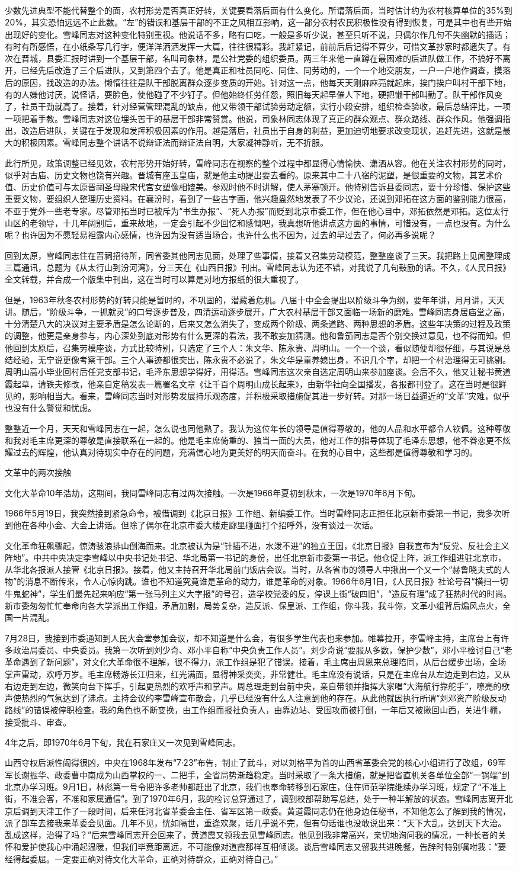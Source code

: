 
少数先进典型不能代替整个的面，农村形势是否真正好转，关键要看落后面有什么变化。所谓落后面，当时估计约为农村核算单位的35%到20%，其实恐怕远远不止此数。“左”的错误和基层干部的不正之风相互影响，这一部分农村农民积极性没有得到恢复，可是其中也有些开始出现好的变化。雪峰同志对这种变化特别重视。他说话不多，略有口吃，一般是多听少说，甚至只听不说，只偶尔作几句不失幽默的插话；有时有所感悟，在小纸条写几行字，便洋洋洒洒发挥一大篇，往往很精彩。我赶紧记，前前后后记得不算少，可惜文革抄家时都遗失了。有次在晋城，县委汇报时讲到一个基层干部，名叫司象林，是公社党委的组织委员。两三年来他一直蹲在最困难的后进队做工作，不搞好不离开，已经先后改造了三个后进队，又到第四个去了。他是真正和社员同吃、同住、同劳动的，一个一个地交朋友，一户一户地作调查，摸落后的原因，找改造的办法。懒惰往往是队干部脱离群众逐步变质的开始。针对这一点，他每天天刚麻麻亮就起床，挨门挨户叫村干部下地，有的人嫌他讨厌，说怪话，耍脸色，使他碰了不少钉子。但他始终任劳任怨，照旧每天起早催人下地，硬把懒干部叫勤了。队干部作风变了，社员干劲就高了。接着，针对经营管理混乱的缺点，他又带领干部试验劳动定额，实行小段安排，组织检查验收，最后总结评比，一项一项把着手教。雪峰同志对这位埋头苦干的基层干部非常赞赏。他说，司象林同志体现了真正的群众观点、群众路线、群众作风。他强调指出，改造后进队，关键在于发现和发挥积极因素的作用。越是落后，社员出于自身的利益，更加迫切地要求改变现状，追赶先进，这就是最大的积极因素。雪峰同志整个讲话不说辩证法而辩证法自明，大家凝神静听，无不折服。


此行所见，政策调整已经见效，农村形势开始好转，雪峰同志在视察的整个过程中都显得心情愉快、潇洒从容。他在关注农村形势的同时，似乎对古庙、历史文物也饶有兴趣。晋城有座玉皇庙，就是他主动提出要去看的。原来其中二十八宿的泥塑，是很重要的文物，其艺术价值、历史价值可与太原晋祠圣母殿宋代宫女塑像相媲美。参观时他不时讲解，使人茅塞顿开。他特别告诉县委同志，要十分珍惜、保护这些重要文物，要组织人整理历史资料。在襄汾时，看到了一些古字画，他兴趣盎然地发表了不少议论，还说到邓拓在这方面的鉴别能力很高，不亚于党外一些老专家。尽管邓拓当时已被斥为“书生办报”、“死人办报”而贬到北京市委工作，但在他心目中，邓拓依然是邓拓。这位太行山区的老领导，十几年阔别后，重来故地，一定会引起不少回忆和感慨吧，我真想听他讲点这方面的事情，可惜没有，一点也没有。为什么呢？也许因为不愿轻易袒露内心感情，也许因为没有适当场合，也许什么也不因为，过去的早过去了，何必再多说呢？


回到太原，雪峰同志住在晋祠招待所，同省委其他同志见面，处理了些事情，接着又召集劳动模范，整整座谈了三天。我把路上见闻整理成三篇通讯，总题为《从太行山到汾河湾》，分三天在《山西日报》刊出。雪峰同志认为还不错，对我说了几句鼓励的话。不久，《人民日报》全文转载，并合成一个版集中刊出，这在当时可以算是对地方报纸的很大重视了。


但是，1963年秋冬农村形势的好转只能是暂时的，不巩固的，潜藏着危机。八届十中全会提出以阶级斗争为纲，要年年讲，月月讲，天天讲。随后，“阶级斗争，一抓就灵”的口号逐步普及，四清运动逐步展开，广大农村基层干部又面临一场新的磨难。雪峰同志身居庙堂之高，十分清楚八大的决议对主要矛盾是怎么论断的，后来又怎么消失了，变成两个阶级、两条道路、两种思想的矛盾。这些年决策的过程及政策的调整，他更是亲身参与，内心深处到底对形势有什么更深的看法，我不敢妄加猜测。他和鲁笳同志是否个别交换过意见，也不得而知。但他回到太原后，召集劳模座谈，方式比较特别，只选定了三个人：朱文华、陈永贵、周明山。一个一个谈，看似随便却很仔细，与其说是总结经验，无宁说更像考察干部。三个人事迹都很突出，陈永贵不必说了，朱文华是童养媳出身，不识几个字，却把一个村治理得无可挑剔。周明山高小毕业回村后任党支部书记，毛泽东思想学得好，用得活。雪峰同志这次亲自选定周明山来参加座谈。会后不久，他又让秘书黄道霞起草，请铁夫修改，他亲自定稿发表一篇署名文章《让千百个周明山成长起来》，由新华社向全国播发，各报都刊登了。这在当时是很鲜见的，影响相当大。看来，雪峰同志当时对形势发展持乐观态度，并积极采取措施促其进一步好转。对那一场日益逼近的“文革”灾难，似乎也没有什么警觉和忧虑。


整整近一个月，天天和雪峰同志在一起，怎么说也同他熟了。我认为这位年长的领导是值得尊敬的，他的人品和水平都令人钦佩。这种尊敬和我对毛主席更深的尊敬是直接联系在一起的。他是毛主席倚重的、独当一面的大员，他对工作的指导体现了毛泽东思想，他不眷恋更不炫耀过去的辉煌，他认真对待现实中存在的问题，充满信心地为更美好的明天而奋斗。在我的心目中，这些都是值得尊敬和学习的。

文革中的两次接触

文化大革命10年浩劫，这期间，我同雪峰同志有过两次接触。一次是1966年夏初到秋末，一次是1970年6月下旬。


1966年5月19日，我突然接到紧急命令，被借调到《北京日报》工作组、新编委工作。当时雪峰同志正担任北京新市委第一书记，我多次听到他在各种小会、大会上讲话。但除了偶尔在北京市委大楼走廊里碰面打个招呼外，没有谈过一次话。


文化革命狂飙骤起，惊涛骇浪排山倒海而来。北京被认为是“针插不进，水泼不进”的独立王国，《北京日报》自我宣布为“反党、反社会主义阵地”。中共中央决定李雪峰以中央书记处书记、华北局第一书记的身份，出任北京新市委第一书记。他仓促上阵，派工作组进驻北京市，从华北各报派人接管《北京日报》。接着，他又主持召开华北局前门饭店会议。当时，从各省市的领导人中揪出一个又一个“赫鲁晓夫式的人物”的消息不断传来，令人心惊肉跳。谁也不知道究竟谁是革命的动力，谁是革命的对象。1966年6月1日，《人民日报》社论号召“横扫一切牛鬼蛇神”，学生们最先起来响应“第一张马列主义大字报”的号召，造学校党委的反，停课上街“破四旧”，“造反有理”成了狂热时代的时尚。新市委匆匆忙忙奉命向各大学派出工作组，矛盾加剧，局势复杂，造反派、保皇派、工作组，你斗我，我斗你，文革小组背后煽风点火，全国一片混乱。


7月28日，我接到市委通知到人民大会堂参加会议，却不知道是什么会，有很多学生代表也来参加。帷幕拉开，李雪峰主持，主席台上有许多政治局委员、中央委员。我第一次听到刘少奇、邓小平自称“中央负责工作人员”。刘少奇说“要服从多数，保护少数”，邓小平检讨自己“老革命遇到了新问题”，对文化大革命很不理解，很不得力，派工作组是犯了错误。接着，毛主席由周恩来总理陪同，从后台缓步出场，全场掌声雷动，欢呼万岁。毛主席畅游长江归来，红光满面，显得神采奕奕，非常健壮。毛主席没有说话，只是在主席台从左边走到右边，又从右边走到左边，微笑向台下挥手，引起更热烈的欢呼声和掌声。周总理走到台前中央，亲自带领并指挥大家唱“大海航行靠舵手”，嘹亮的歌声使热烈的气氛达到了沸点。主持会议的李雪峰宣布散会，几乎已经没有什么人注意到他的存在。从此他就因执行所谓“刘邓资产阶级反动路线”的错误被停职检查。我的角色也不断变换，由工作组而报社负责人，由靠边站、受围攻而被打倒，一年后又被揪回山西，关进牛棚，接受批斗、审查。

4年之后，即1970年6月下旬，我在石家庄又一次见到雪峰同志。


山西夺权后派性闹得很凶，中央在1968年发布“7·23”布告，制止了武斗，对以刘格平为首的山西省革委会党的核心小组进行了改组，69军军长谢振华、政委曹中南成为山西掌权的一、二把手，全省局势渐趋稳定。当时采取了一条大措施，就是把省直机关各单位全部“一锅端”到北京办学习班。9月1日，林彪第一号令把许多老帅都赶出了北京，我们也奉命转移到石家庄，住在师范学院继续办学习班，规定了“不准上街，不准会客，不准和家属通信”。到了1970年6月，我的检讨总算通过了，调到校部帮助写总结，处于一种半解放的状态。雪峰同志离开北京后调到天津工作了一段时间，后来任河北省革委会主任、省军区第一政委。黄道霞同志仍在他身边任秘书，不知他怎么了解到我的情况，派了部车去接我来革委会见面。几年不见，恍如隔世，重逢欢聚，话几乎说不完，但有句话谁也没敢说出来：“天下大乱，达到天下大治。乱成这样，治得了吗？”后来雪峰同志开会回来了，黄道霞又领我去见雪峰同志。他见到我非常高兴，亲切地询问我的情况，一种长者的关怀和爱护使我心中涌起温暖，但我们毕竟距离远，不可能像对道霞那样互相倾谈。谈后雪峰同志又留我共进晚餐，告辞时特别嘱咐我：“要经得起委屈。一定要正确对待文化大革命，正确对待群众，正确对待自己。”

